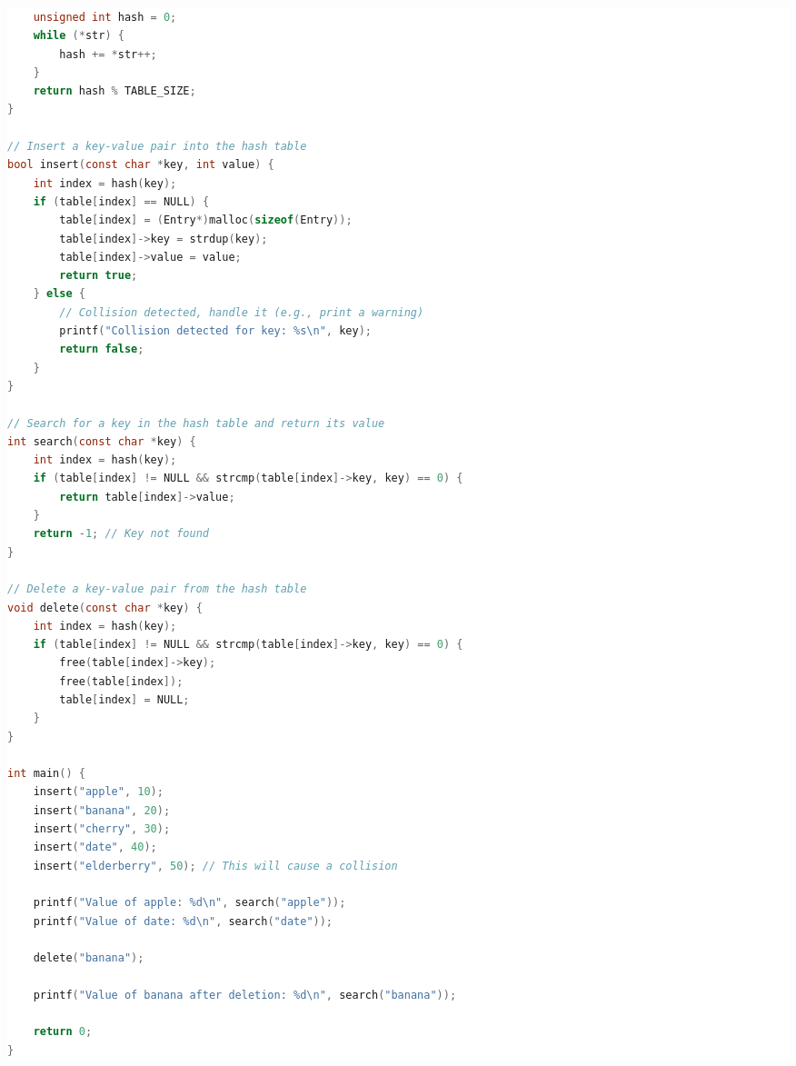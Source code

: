 ```c
    unsigned int hash = 0;
    while (*str) {
        hash += *str++;
    }
    return hash % TABLE_SIZE;
}

// Insert a key-value pair into the hash table
bool insert(const char *key, int value) {
    int index = hash(key);
    if (table[index] == NULL) {
        table[index] = (Entry*)malloc(sizeof(Entry));
        table[index]->key = strdup(key);
        table[index]->value = value;
        return true;
    } else {
        // Collision detected, handle it (e.g., print a warning)
        printf("Collision detected for key: %s\n", key);
        return false;
    }
}

// Search for a key in the hash table and return its value
int search(const char *key) {
    int index = hash(key);
    if (table[index] != NULL && strcmp(table[index]->key, key) == 0) {
        return table[index]->value;
    }
    return -1; // Key not found
}

// Delete a key-value pair from the hash table
void delete(const char *key) {
    int index = hash(key);
    if (table[index] != NULL && strcmp(table[index]->key, key) == 0) {
        free(table[index]->key);
        free(table[index]);
        table[index] = NULL;
    }
}

int main() {
    insert("apple", 10);
    insert("banana", 20);
    insert("cherry", 30);
    insert("date", 40);
    insert("elderberry", 50); // This will cause a collision

    printf("Value of apple: %d\n", search("apple"));
    printf("Value of date: %d\n", search("date"));

    delete("banana");

    printf("Value of banana after deletion: %d\n", search("banana"));

    return 0;
}
```
